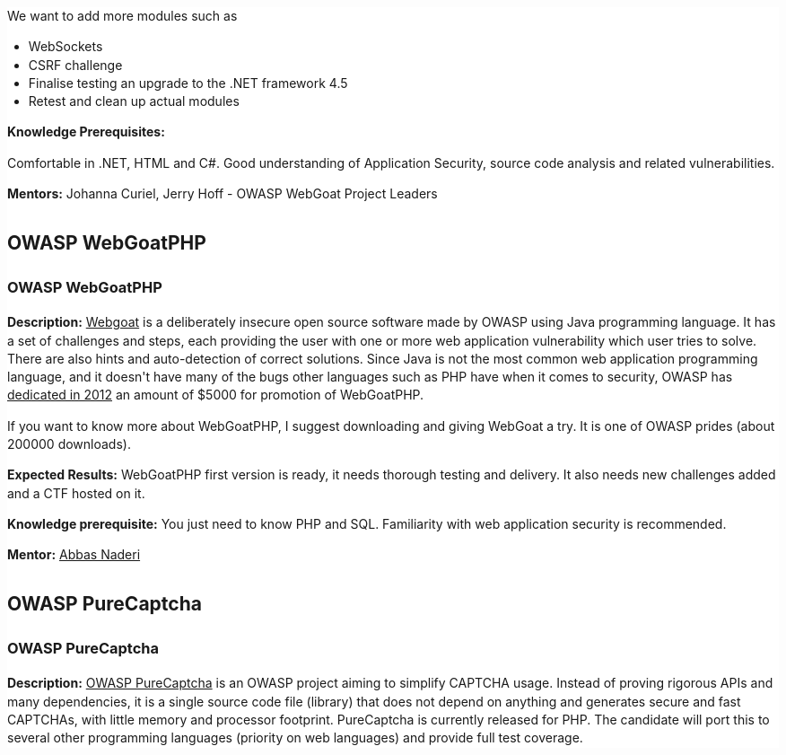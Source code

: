 We want to add more modules such as

  - WebSockets
  - CSRF challenge
  - Finalise testing an upgrade to the .NET framework 4.5
  - Retest and clean up actual modules

**Knowledge Prerequisites:**

Comfortable in .NET, HTML and C\#. Good understanding of Application
Security, source code analysis and related vulnerabilities.

**Mentors:** Johanna Curiel, Jerry Hoff - OWASP WebGoat Project Leaders

## OWASP WebGoatPHP

### OWASP WebGoatPHP

**Description:** [Webgoat](Webgoat "wikilink") is a deliberately
insecure open source software made by OWASP using Java programming
language. It has a set of challenges and steps, each providing the user
with one or more web application vulnerability which user tries to
solve. There are also hints and auto-detection of correct solutions.
Since Java is not the most common web application programming language,
and it doesn't have many of the bugs other languages such as PHP have
when it comes to security, OWASP has [dedicated in
2012](OWASP_WebGoat_Reboot2012 "wikilink") an amount of $5000 for
promotion of WebGoatPHP.

If you want to know more about WebGoatPHP, I suggest downloading and
giving WebGoat a try. It is one of OWASP prides (about 200000
downloads).

**Expected Results:** WebGoatPHP first version is ready, it needs
thorough testing and delivery. It also needs new challenges added and a
CTF hosted on it.

**Knowledge prerequisite:** You just need to know PHP and SQL.
Familiarity with web application security is recommended.

**Mentor:** [Abbas Naderi](User:Abbas_Naderi "wikilink")

## OWASP PureCaptcha

### OWASP PureCaptcha

**Description:** [OWASP PureCaptcha](OWASP_PureCaptcha "wikilink") is an
OWASP project aiming to simplify CAPTCHA usage. Instead of proving
rigorous APIs and many dependencies, it is a single source code file
(library) that does not depend on anything and generates secure and fast
CAPTCHAs, with little memory and processor footprint. PureCaptcha is
currently released for PHP. The candidate will port this to several
other programming languages (priority on web languages) and provide full
test coverage.
